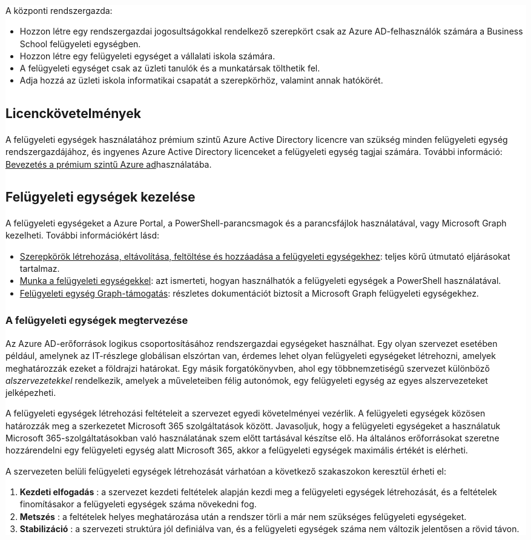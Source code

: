 A központi rendszergazda:

- Hozzon létre egy rendszergazdai jogosultságokkal rendelkező szerepkört csak az Azure AD-felhasználók számára a Business School felügyeleti egységben.
- Hozzon létre egy felügyeleti egységet a vállalati iskola számára.
- A felügyeleti egységet csak az üzleti tanulók és a munkatársak tölthetik fel.
- Adja hozzá az üzleti iskola informatikai csapatát a szerepkörhöz, valamint annak hatókörét.

## <a name="license-requirements"></a>Licenckövetelmények

A felügyeleti egységek használatához prémium szintű Azure Active Directory licencre van szükség minden felügyeleti egység rendszergazdájához, és ingyenes Azure Active Directory licenceket a felügyeleti egység tagjai számára. További információ: [Bevezetés a prémium szintű Azure ad](../fundamentals/active-directory-get-started-premium.md)használatába.

## <a name="manage-administrative-units"></a>Felügyeleti egységek kezelése

A felügyeleti egységeket a Azure Portal, a PowerShell-parancsmagok és a parancsfájlok használatával, vagy Microsoft Graph kezelheti. További információkért lásd:

- [Szerepkörök létrehozása, eltávolítása, feltöltése és hozzáadása a felügyeleti egységekhez](admin-units-manage.md): teljes körű útmutató eljárásokat tartalmaz.
- [Munka a felügyeleti egységekkel](/powershell/azure/active-directory/working-with-administrative-units?view=azureadps-2.0&preserve-view=true): azt ismerteti, hogyan használhatók a felügyeleti egységek a PowerShell használatával.
- [Felügyeleti egység Graph-támogatás](/graph/api/resources/administrativeunit?view=graph-rest-1.0&preserve-view=true): részletes dokumentációt biztosít a Microsoft Graph felügyeleti egységekhez.

### <a name="plan-your-administrative-units"></a>A felügyeleti egységek megtervezése

Az Azure AD-erőforrások logikus csoportosításához rendszergazdai egységeket használhat. Egy olyan szervezet esetében például, amelynek az IT-részlege globálisan elszórtan van, érdemes lehet olyan felügyeleti egységeket létrehozni, amelyek meghatározzák ezeket a földrajzi határokat. Egy másik forgatókönyvben, ahol egy többnemzetiségű szervezet különböző *alszervezetekkel* rendelkezik, amelyek a műveleteiben félig autonómok, egy felügyeleti egység az egyes alszervezeteket jelképezheti.

A felügyeleti egységek létrehozási feltételeit a szervezet egyedi követelményei vezérlik. A felügyeleti egységek közösen határozzák meg a szerkezetet Microsoft 365 szolgáltatások között. Javasoljuk, hogy a felügyeleti egységeket a használatuk Microsoft 365-szolgáltatásokban való használatának szem előtt tartásával készítse elő. Ha általános erőforrásokat szeretne hozzárendelni egy felügyeleti egység alatt Microsoft 365, akkor a felügyeleti egységek maximális értékét is elérheti.

A szervezeten belüli felügyeleti egységek létrehozását várhatóan a következő szakaszokon keresztül érheti el:

1. **Kezdeti elfogadás** : a szervezet kezdeti feltételek alapján kezdi meg a felügyeleti egységek létrehozását, és a feltételek finomításakor a felügyeleti egységek száma növekedni fog.
1. **Metszés** : a feltételek helyes meghatározása után a rendszer törli a már nem szükséges felügyeleti egységeket.
1. **Stabilizáció** : a szervezeti struktúra jól definiálva van, és a felügyeleti egységek száma nem változik jelentősen a rövid távon.
